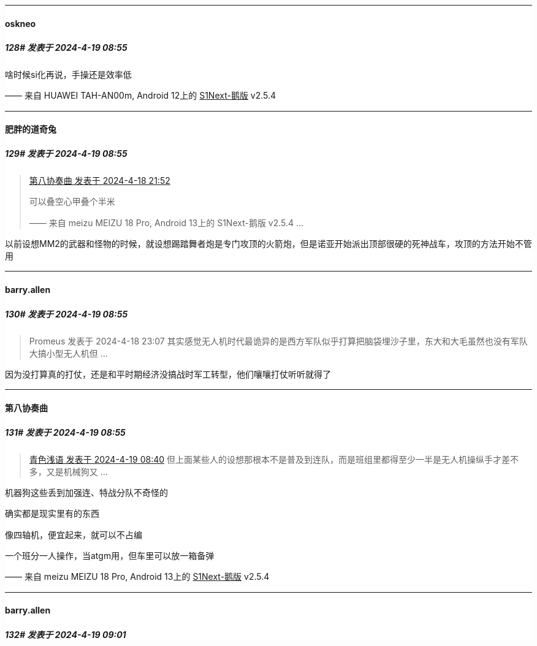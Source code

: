 
*****

####  oskneo  
##### 128#       发表于 2024-4-19 08:55

啥时候si化再说，手操还是效率低

—— 来自 HUAWEI TAH-AN00m, Android 12上的 [S1Next-鹅版](https://github.com/ykrank/S1-Next/releases) v2.5.4

*****

####  肥胖的道奇兔  
##### 129#       发表于 2024-4-19 08:55

<blockquote><a href="httphttps://bbs.saraba1st.com/2b/forum.php?mod=redirect&amp;goto=findpost&amp;pid=64643234&amp;ptid=2180398" target="_blank">第八协奏曲 发表于 2024-4-18 21:52</a>

可以叠空心甲叠个半米

—— 来自 meizu MEIZU 18 Pro, Android 13上的 S1Next-鹅版 v2.5.4 ...</blockquote>
以前设想MM2的武器和怪物的时候，就设想踢踏舞者炮是专门攻顶的火箭炮，但是诺亚开始派出顶部很硬的死神战车，攻顶的方法开始不管用

*****

####  barry.allen  
##### 130#       发表于 2024-4-19 08:55

<blockquote>Promeus 发表于 2024-4-18 23:07
其实感觉无人机时代最诡异的是西方军队似乎打算把脑袋埋沙子里，东大和大毛虽然也没有军队大搞小型无人机但 ...</blockquote>
因为没打算真的打仗，还是和平时期经济没搞战时军工转型，他们嚷嚷打仗听听就得了

*****

####  第八协奏曲  
##### 131#       发表于 2024-4-19 08:55

<blockquote><a href="httphttps://bbs.saraba1st.com/2b/forum.php?mod=redirect&amp;goto=findpost&amp;pid=64645899&amp;ptid=2180398" target="_blank">青色浅语 发表于 2024-4-19 08:40</a>
但上面某些人的设想那根本不是普及到连队，而是班组里都得至少一半是无人机操纵手才差不多，又是机械狗又 ...</blockquote>
机器狗这些丢到加强连、特战分队不奇怪的

确实都是现实里有的东西

像四轴机，便宜起来，就可以不占编

一个班分一人操作，当atgm用，但车里可以放一箱备弹

—— 来自 meizu MEIZU 18 Pro, Android 13上的 [S1Next-鹅版](https://github.com/ykrank/S1-Next/releases) v2.5.4


*****

####  barry.allen  
##### 132#       发表于 2024-4-19 09:01

